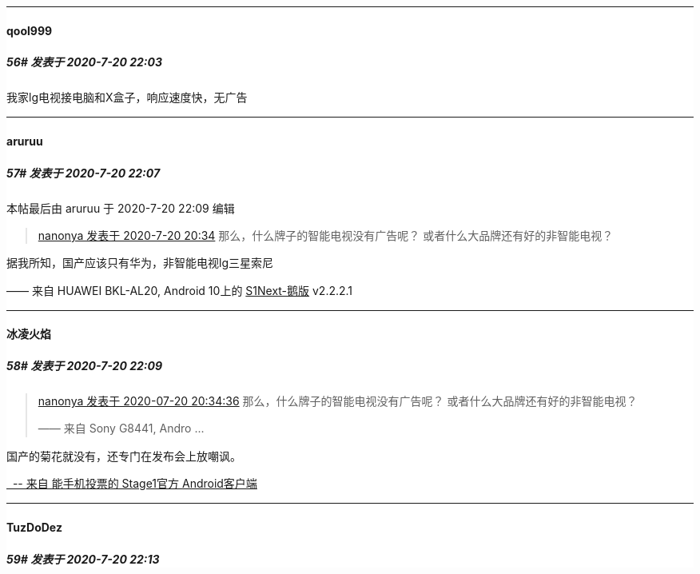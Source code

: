 


-----

####  qool999  
##### 56#       发表于 2020-7-20 22:03




我家lg电视接电脑和X盒子，响应速度快，无广告







-----

####  aruruu  
##### 57#       发表于 2020-7-20 22:07



 本帖最后由 aruruu 于 2020-7-20 22:09 编辑 
<blockquote><a href="httphttps://bbs.saraba1st.com/2b/forum.php?mod=redirect&amp;goto=findpost&amp;pid=48166353&amp;ptid=1949959" target="_blank">nanonya 发表于 2020-7-20 20:34</a>
那么，什么牌子的智能电视没有广告呢？
或者什么大品牌还有好的非智能电视？</blockquote>
据我所知，国产应该只有华为，非智能电视lg三星索尼

—— 来自 HUAWEI BKL-AL20, Android 10上的 [S1Next-鹅版](https://github.com/ykrank/S1-Next/releases) v2.2.2.1







-----

####  冰凌火焰  
##### 58#       发表于 2020-7-20 22:09



<blockquote><a href="httphttps://bbs.saraba1st.com/2b/forum.php?mod=redirect&amp;goto=findpost&amp;pid=48166353&amp;ptid=1949959" target="_blank">nanonya 发表于 2020-07-20 20:34:36</a>
那么，什么牌子的智能电视没有广告呢？
或者什么大品牌还有好的非智能电视？

—— 来自 Sony G8441, Andro ...</blockquote>国产的菊花就没有，还专门在发布会上放嘲讽。

[  -- 来自 能手机投票的 Stage1官方 Android客户端](https://www.coolapk.com/apk/140634)







-----

####  TuzDoDez  
##### 59#       发表于 2020-7-20 22:13
